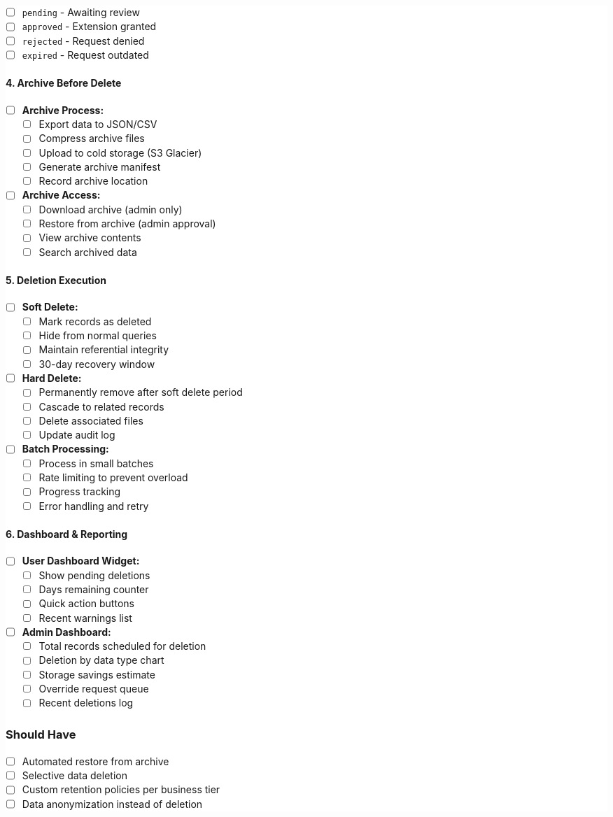   - [ ] `pending` - Awaiting review
  - [ ] `approved` - Extension granted
  - [ ] `rejected` - Request denied
  - [ ] `expired` - Request outdated

#### 4. Archive Before Delete
- [ ] **Archive Process:**
  - [ ] Export data to JSON/CSV
  - [ ] Compress archive files
  - [ ] Upload to cold storage (S3 Glacier)
  - [ ] Generate archive manifest
  - [ ] Record archive location
- [ ] **Archive Access:**
  - [ ] Download archive (admin only)
  - [ ] Restore from archive (admin approval)
  - [ ] View archive contents
  - [ ] Search archived data

#### 5. Deletion Execution
- [ ] **Soft Delete:**
  - [ ] Mark records as deleted
  - [ ] Hide from normal queries
  - [ ] Maintain referential integrity
  - [ ] 30-day recovery window
- [ ] **Hard Delete:**
  - [ ] Permanently remove after soft delete period
  - [ ] Cascade to related records
  - [ ] Delete associated files
  - [ ] Update audit log
- [ ] **Batch Processing:**
  - [ ] Process in small batches
  - [ ] Rate limiting to prevent overload
  - [ ] Progress tracking
  - [ ] Error handling and retry

#### 6. Dashboard & Reporting
- [ ] **User Dashboard Widget:**
  - [ ] Show pending deletions
  - [ ] Days remaining counter
  - [ ] Quick action buttons
  - [ ] Recent warnings list
- [ ] **Admin Dashboard:**
  - [ ] Total records scheduled for deletion
  - [ ] Deletion by data type chart
  - [ ] Storage savings estimate
  - [ ] Override request queue
  - [ ] Recent deletions log

### Should Have
- [ ] Automated restore from archive
- [ ] Selective data deletion
- [ ] Custom retention policies per business tier
- [ ] Data anonymization instead of deletion
